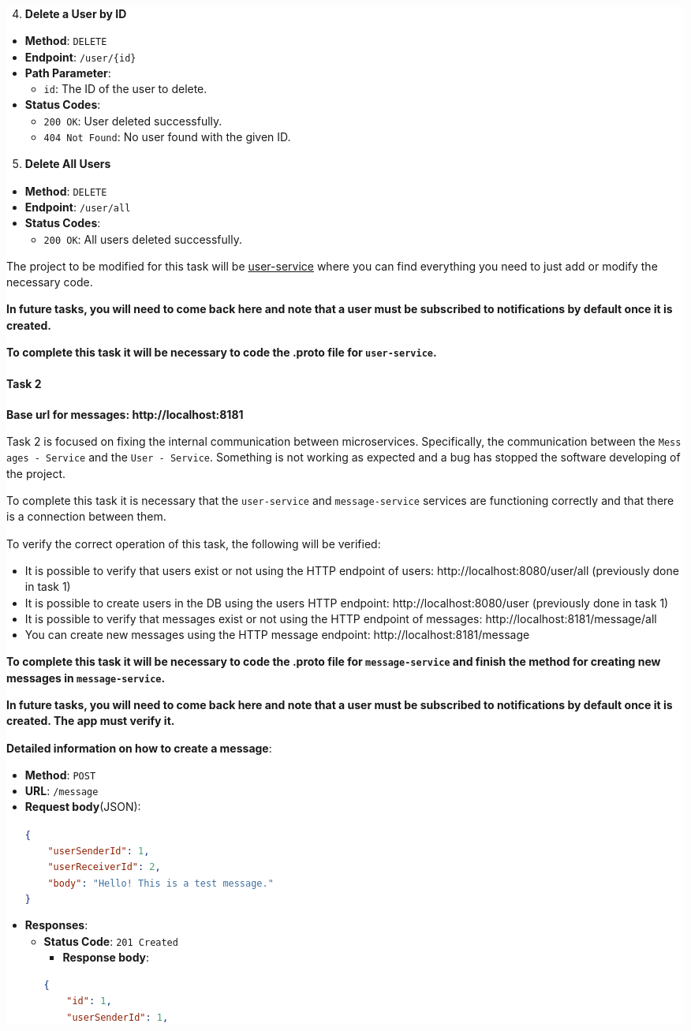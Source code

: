 4. **Delete a User by ID**
- **Method**: `DELETE`
- **Endpoint**: `/user/{id}`
- **Path Parameter**:
    - `id`: The ID of the user to delete.
- **Status Codes**:
    - `200 OK`: User deleted successfully.
    - `404 Not Found`: No user found with the given ID.

5. **Delete All Users**
- **Method**: `DELETE`
- **Endpoint**: `/user/all`
- **Status Codes**:
    - `200 OK`: All users deleted successfully.

The project to be modified for this task will be [user-service](/user-service/src/main/java/io/nuwe/technical/api/) where you can find everything you need to just add or modify the necessary code.

**In future tasks, you will need to come back here and note that a user must be subscribed to notifications by default once it is created.**

**To complete this task it will be necessary to code the .proto file for `user-service`.**

#### Task 2

**Base url for messages: http://localhost:8181**

Task 2 is focused on fixing the internal communication between microservices. Specifically, the communication between the `Messages - Service` and the `User - Service`. Something is not working as expected and a bug has stopped the software developing of the project. 

To complete this task it is necessary that the `user-service` and `message-service` services are functioning correctly and that there is a connection between them.

To verify the correct operation of this task, the following will be verified:

- It is possible to verify that users exist or not using the HTTP endpoint of users: http://localhost:8080/user/all (previously done in task 1)
- It is possible to create users in the DB using the users HTTP endpoint: http://localhost:8080/user (previously done in task 1)
- It is possible to verify that messages exist or not using the HTTP endpoint of messages: http://localhost:8181/message/all
- You can create new messages using the HTTP message endpoint: http://localhost:8181/message


**To complete this task it will be necessary to code the .proto file for `message-service` and finish the method for creating new messages in `message-service`.**

**In future tasks, you will need to come back here and note that a user must be subscribed to notifications by default once it is created. The app must verify it.**

**Detailed information on how to create a message**:

- **Method**: `POST`
- **URL**: `/message`
- **Request body**(JSON):
    ```json
    {
        "userSenderId": 1,
        "userReceiverId": 2,
        "body": "Hello! This is a test message."
    }
    ```
- **Responses**:
    - **Status Code**: `201 Created`
        - **Response body**:
        ```json
        {
            "id": 1,
            "userSenderId": 1,